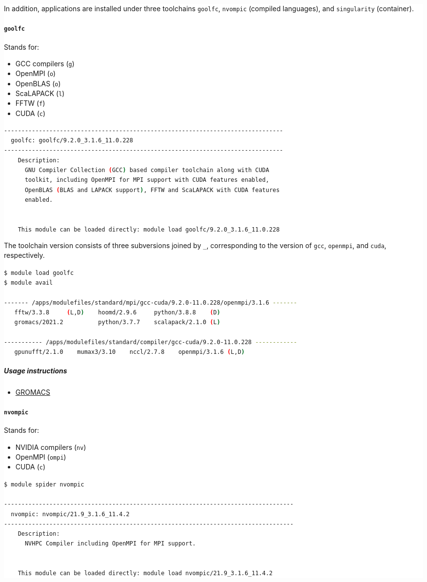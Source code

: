 In addition, applications are installed under three toolchains `goolfc`, `nvompic` (compiled languages), and `singularity` (container).

#### `goolfc`

Stands for:

- GCC compilers (`g`)
- OpenMPI (`o`)
- OpenBLAS (`o`)
- ScaLAPACK (`l`)
- FFTW (`f`)
- CUDA (`c`)

```bash
--------------------------------------------------------------------------------
  goolfc: goolfc/9.2.0_3.1.6_11.0.228
--------------------------------------------------------------------------------
    Description:
      GNU Compiler Collection (GCC) based compiler toolchain along with CUDA
      toolkit, including OpenMPI for MPI support with CUDA features enabled,
      OpenBLAS (BLAS and LAPACK support), FFTW and ScaLAPACK with CUDA features
      enabled.


    This module can be loaded directly: module load goolfc/9.2.0_3.1.6_11.0.228
```

The toolchain version consists of three subversions joined by `_`, corresponding to the version of `gcc`, `openmpi`, and `cuda`, respectively.

```bash
$ module load goolfc
$ module avail

------- /apps/modulefiles/standard/mpi/gcc-cuda/9.2.0-11.0.228/openmpi/3.1.6 -------
   fftw/3.3.8     (L,D)    hoomd/2.9.6     python/3.8.8    (D)
   gromacs/2021.2          python/3.7.7    scalapack/2.1.0 (L)

----------- /apps/modulefiles/standard/compiler/gcc-cuda/9.2.0-11.0.228 ------------
   gpunufft/2.1.0    mumax3/3.10    nccl/2.7.8    openmpi/3.1.6 (L,D)
```

##### Usage instructions
- [GROMACS](https://www.rc.virginia.edu/userinfo/rivanna/software/gromacs/)

#### `nvompic`

Stands for:

- NVIDIA compilers (`nv`)
- OpenMPI (`ompi`)
- CUDA (`c`)

```bash
$ module spider nvompic

-----------------------------------------------------------------------------------
  nvompic: nvompic/21.9_3.1.6_11.4.2
-----------------------------------------------------------------------------------
    Description:
      NVHPC Compiler including OpenMPI for MPI support.


    This module can be loaded directly: module load nvompic/21.9_3.1.6_11.4.2
```
